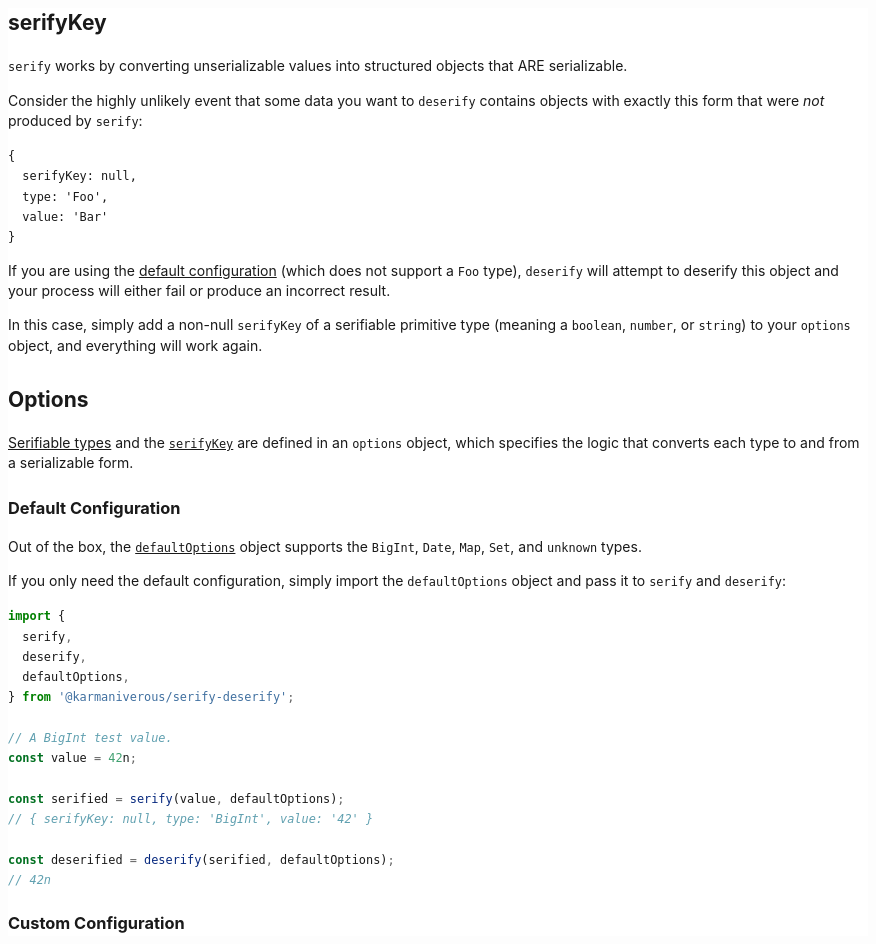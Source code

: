 ## serifyKey

`serify` works by converting unserializable values into structured objects that ARE serializable.

Consider the highly unlikely event that some data you want to `deserify` contains objects with exactly this form that were _not_ produced by `serify`:

```
{
  serifyKey: null,
  type: 'Foo',
  value: 'Bar'
}
```

If you are using the [default configuration](./src/options/defaultOptions.ts) (which does not support a `Foo` type), `deserify` will attempt to deserify this object and your process will either fail or produce an incorrect result.

In this case, simply add a non-null `serifyKey` of a serifiable primitive type (meaning a `boolean`, `number`, or `string`) to your `options` object, and everything will work again.

## Options

[Serifiable types](#serifiable-types) and the [`serifyKey`](#serifykey) are defined in an `options` object, which specifies the logic that converts each type to and from a serializable form.

### Default Configuration

Out of the box, the [`defaultOptions`](./src/options/defaultOptions.ts) object supports the `BigInt`, `Date`, `Map`, `Set`, and `unknown` types.

If you only need the default configuration, simply import the `defaultOptions` object and pass it to `serify` and `deserify`:

```js
import {
  serify,
  deserify,
  defaultOptions,
} from '@karmaniverous/serify-deserify';

// A BigInt test value.
const value = 42n;

const serified = serify(value, defaultOptions);
// { serifyKey: null, type: 'BigInt', value: '42' }

const deserified = deserify(serified, defaultOptions);
// 42n
```

### Custom Configuration
